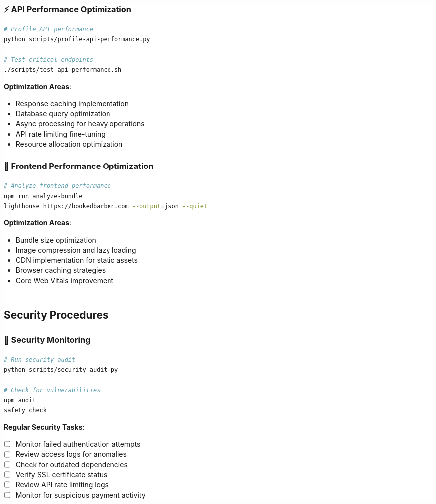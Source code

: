 ### ⚡ API Performance Optimization
```bash
# Profile API performance
python scripts/profile-api-performance.py

# Test critical endpoints
./scripts/test-api-performance.sh
```

**Optimization Areas**:
- Response caching implementation
- Database query optimization
- Async processing for heavy operations
- API rate limiting fine-tuning
- Resource allocation optimization

### 🎯 Frontend Performance Optimization
```bash
# Analyze frontend performance
npm run analyze-bundle
lighthouse https://bookedbarber.com --output=json --quiet
```

**Optimization Areas**:
- Bundle size optimization
- Image compression and lazy loading
- CDN implementation for static assets
- Browser caching strategies
- Core Web Vitals improvement

---

## Security Procedures

### 🔐 Security Monitoring
```bash
# Run security audit
python scripts/security-audit.py

# Check for vulnerabilities
npm audit
safety check
```

**Regular Security Tasks**:
- [ ] Monitor failed authentication attempts
- [ ] Review access logs for anomalies
- [ ] Check for outdated dependencies
- [ ] Verify SSL certificate status
- [ ] Review API rate limiting logs
- [ ] Monitor for suspicious payment activity
